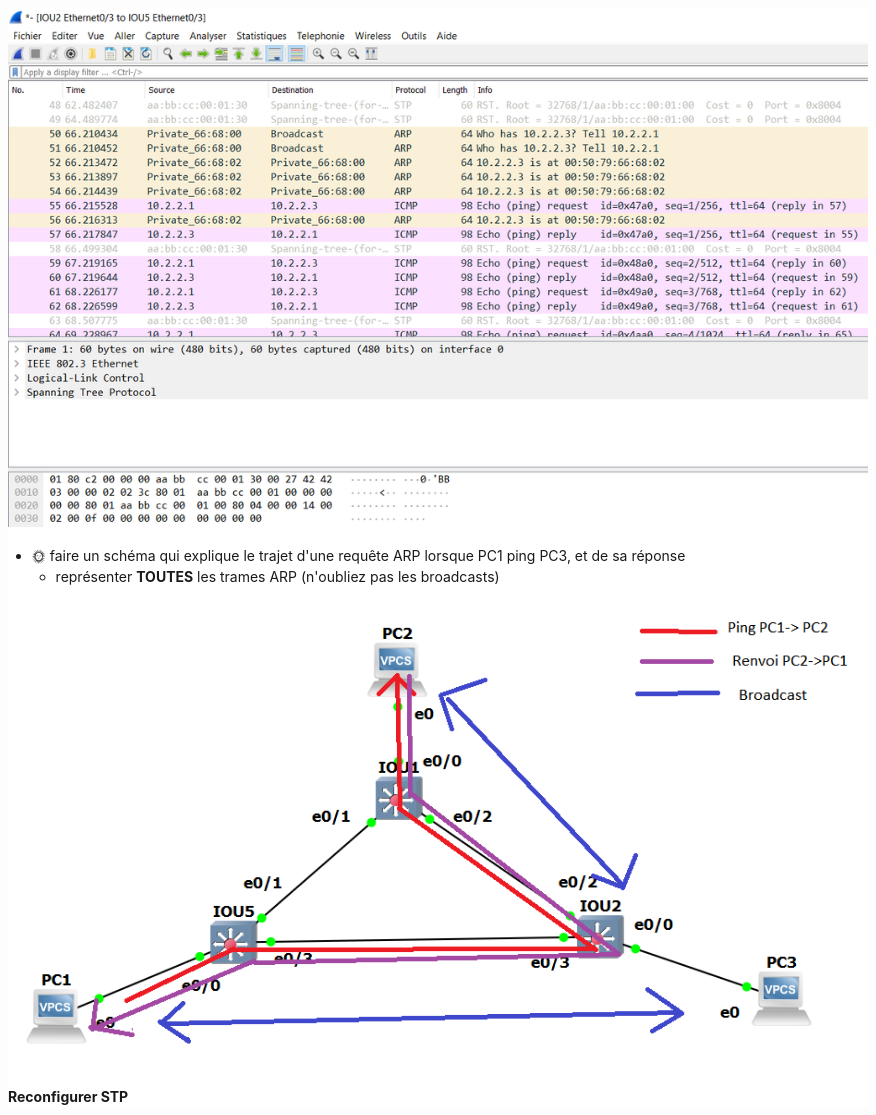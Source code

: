   ![CaptureSTP3](CaptureSTP3.png)

* 🌞 faire un schéma qui explique le trajet d'une requête ARP lorsque PC1 ping PC3, et de sa réponse
  * représenter **TOUTES** les trames ARP (n'oubliez pas les broadcasts)
  
![CaptureTrameARP](CaptureTrameARP.png)
#### Reconfigurer STP
